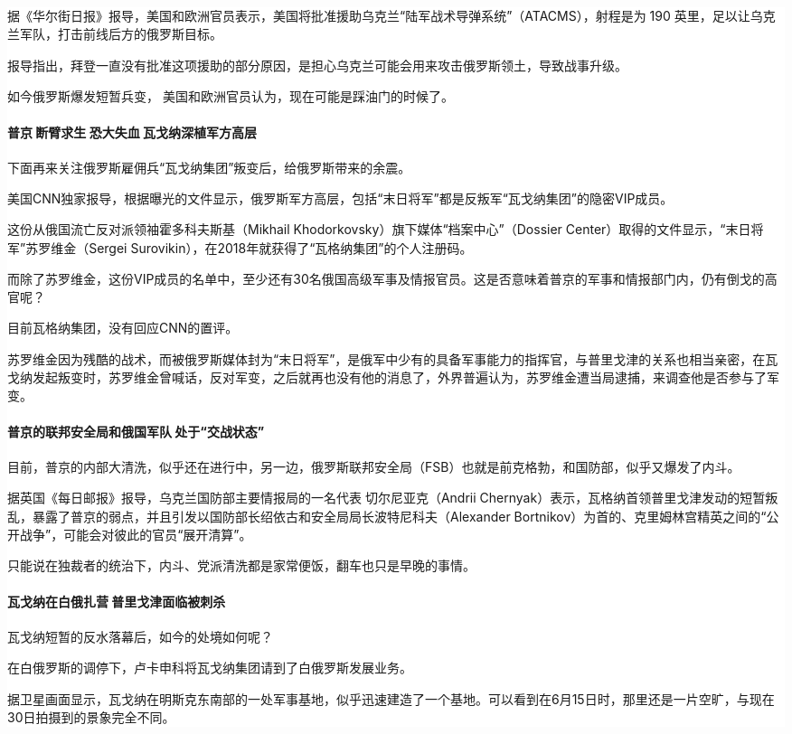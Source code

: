   据《华尔街日报》报导，美国和欧洲官员表示，美国将批准援助乌克兰“陆军战术导弹系统”（ATACMS），射程是为 190 英里，足以让乌克兰军队，打击前线后方的俄罗斯目标。
 </p>
 <p>
  报导指出，拜登一直没有批准这项援助的部分原因，是担心乌克兰可能会用来攻击俄罗斯领土，导致战事升级。
 </p>
 <p>
  如今俄罗斯爆发短暂兵变， 美国和欧洲官员认为，现在可能是踩油门的时候了。
  <br/>
 </p>
 <p>
  <center>
  </center>
 </p>
 <h4>
  <ok href="https://www.epochtimes.com/gb/tag/%E6%99%AE%E4%BA%AC.html">
   普京
  </ok>
  断臂求生 恐大失血 瓦戈纳深植军方高层
 </h4>
 <p>
  下面再来关注俄罗斯雇佣兵“瓦戈纳集团”叛变后，给俄罗斯带来的余震。
 </p>
 <p>
  美国CNN独家报导，根据曝光的文件显示，俄罗斯军方高层，包括“末日将军”都是反叛军“瓦戈纳集团”的隐密VIP成员。
 </p>
 <p>
  这份从俄国流亡反对派领袖霍多科夫斯基（Mikhail Khodorkovsky）旗下媒体“档案中心”（Dossier Center）取得的文件显示，“末日将军”苏罗维金（Sergei Surovikin），在2018年就获得了“瓦格纳集团”的个人注册码。
 </p>
 <p>
  而除了苏罗维金，这份VIP成员的名单中，至少还有30名俄国高级军事及情报官员。这是否意味着普京的军事和情报部门内，仍有倒戈的高官呢？
 </p>
 <p>
  目前瓦格纳集团，没有回应CNN的置评。
 </p>
 <p>
  苏罗维金因为残酷的战术，而被俄罗斯媒体封为“末日将军”，是俄军中少有的具备军事能力的指挥官，与普里戈津的关系也相当亲密，在瓦戈纳发起叛变时，苏罗维金曾喊话，反对军变，之后就再也没有他的消息了，外界普遍认为，苏罗维金遭当局逮捕，来调查他是否参与了军变。
 </p>
 <h4>
  普京的联邦安全局和俄国军队 处于“交战状态”
 </h4>
 <p>
  目前，普京的内部大清洗，似乎还在进行中，另一边，俄罗斯联邦安全局（FSB）也就是前克格勃，和国防部，似乎又爆发了内斗。
 </p>
 <p>
  据英国《每日邮报》报导，乌克兰国防部主要情报局的一名代表 切尔尼亚克（Andrii Chernyak）表示，瓦格纳首领普里戈津发动的短暂叛乱，暴露了普京的弱点，并且引发以国防部长绍依古和安全局局长波特尼科夫（Alexander Bortnikov）为首的、克里姆林宫精英之间的“公开战争”，可能会对彼此的官员“展开清算”。
 </p>
 <p>
  只能说在独裁者的统治下，内斗、党派清洗都是家常便饭，翻车也只是早晚的事情。
 </p>
 <h4>
  瓦戈纳在白俄扎营 普里戈津面临被刺杀
 </h4>
 <p>
  瓦戈纳短暂的反水落幕后，如今的处境如何呢？
 </p>
 <p>
  在白俄罗斯的调停下，卢卡申科将瓦戈纳集团请到了白俄罗斯发展业务。
 </p>
 <p>
  据卫星画面显示，瓦戈纳在明斯克东南部的一处军事基地，似乎迅速建造了一个基地。可以看到在6月15日时，那里还是一片空旷，与现在30日拍摄到的景象完全不同。
 </p>
